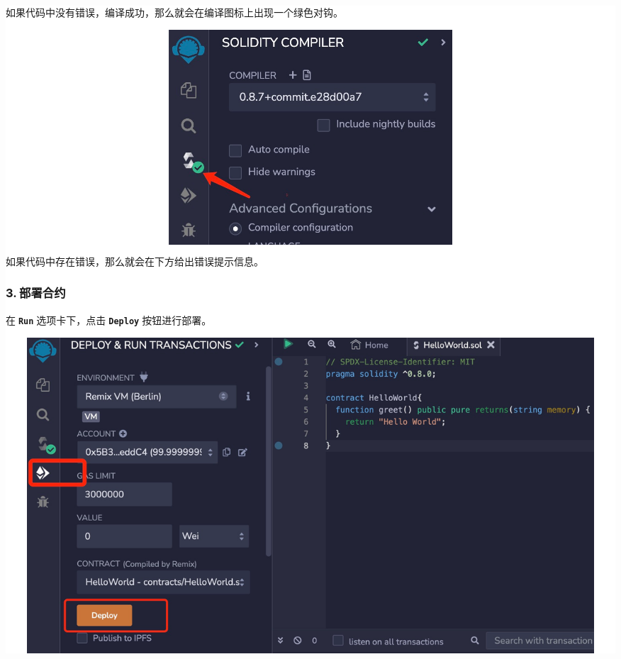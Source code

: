 如果代码中没有错误，编译成功，那么就会在编译图标上出现一个绿色对钩。

<p align="center"><img src="./img/remix-compile-succ.png" align="middle" width="400px" /></p>

如果代码中存在错误，那么就会在下方给出错误提示信息。

### 3. 部署合约
在 **`Run`** 选项卡下，点击 **`Deploy`** 按钮进行部署。

<p align="center"><img src="./img/remix-deploy.png" align="middle" width="800px" /></p>
